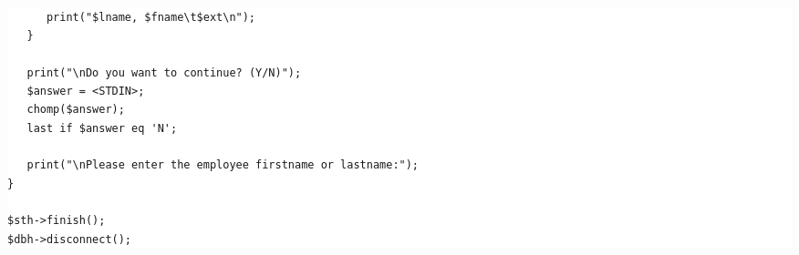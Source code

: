 ```
      print("$lname, $fname\t$ext\n");                   
   }

   print("\nDo you want to continue? (Y/N)");
   $answer = <STDIN>;
   chomp($answer);
   last if $answer eq 'N';

   print("\nPlease enter the employee firstname or lastname:");
}

$sth->finish();
$dbh->disconnect();
```

[^1]: [ideone online IDE](https://ideone.com)
